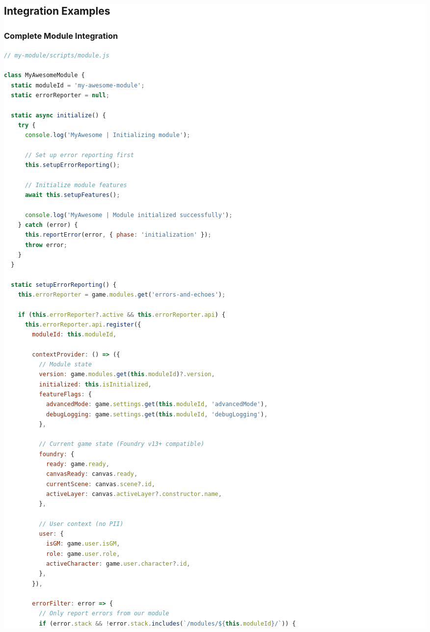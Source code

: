 ## Integration Examples

### Complete Module Integration

```javascript
// my-module/scripts/module.js

class MyAwesomeModule {
  static moduleId = 'my-awesome-module';
  static errorReporter = null;

  static async initialize() {
    try {
      console.log('MyAwesome | Initializing module');

      // Set up error reporting first
      this.setupErrorReporting();

      // Initialize module features
      await this.setupFeatures();

      console.log('MyAwesome | Module initialized successfully');
    } catch (error) {
      this.reportError(error, { phase: 'initialization' });
      throw error;
    }
  }

  static setupErrorReporting() {
    this.errorReporter = game.modules.get('errors-and-echoes');

    if (this.errorReporter?.active && this.errorReporter.api) {
      this.errorReporter.api.register({
        moduleId: this.moduleId,

        contextProvider: () => ({
          // Module state
          version: game.modules.get(this.moduleId)?.version,
          initialized: this.isInitialized,
          featureFlags: {
            advancedMode: game.settings.get(this.moduleId, 'advancedMode'),
            debugLogging: game.settings.get(this.moduleId, 'debugLogging'),
          },

          // Current game state (Foundry v13+ compatible)
          foundry: {
            ready: game.ready,
            canvasReady: canvas.ready,
            currentScene: canvas.scene?.id,
            activeLayer: canvas.activeLayer?.constructor.name,
          },

          // User context (no PII)
          user: {
            isGM: game.user.isGM,
            role: game.user.role,
            activeCharacter: game.user.character?.id,
          },
        }),

        errorFilter: error => {
          // Only report errors from our module
          if (error.stack && !error.stack.includes(`/modules/${this.moduleId}/`)) {
```